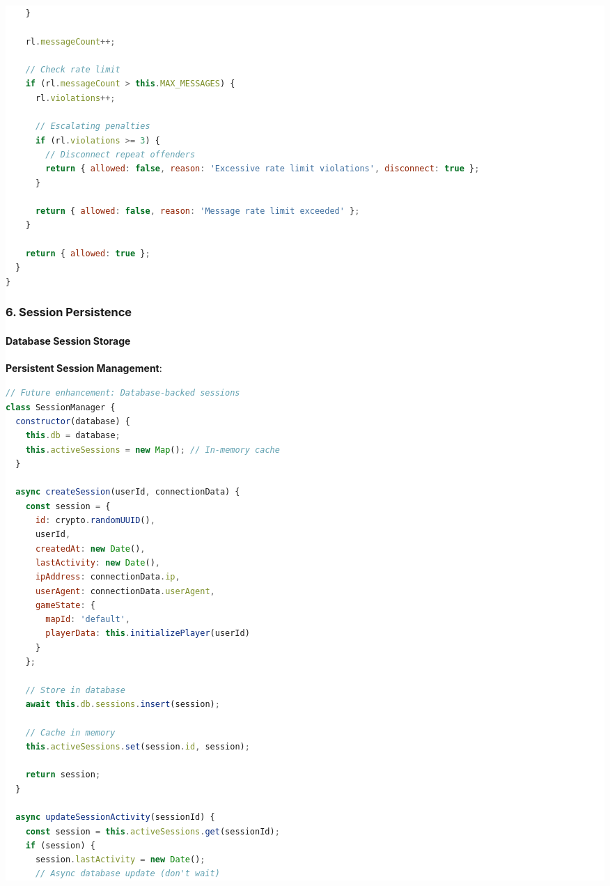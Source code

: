 ```javascript
    }
    
    rl.messageCount++;
    
    // Check rate limit
    if (rl.messageCount > this.MAX_MESSAGES) {
      rl.violations++;
      
      // Escalating penalties
      if (rl.violations >= 3) {
        // Disconnect repeat offenders
        return { allowed: false, reason: 'Excessive rate limit violations', disconnect: true };
      }
      
      return { allowed: false, reason: 'Message rate limit exceeded' };
    }
    
    return { allowed: true };
  }
}
```

### 6. Session Persistence

#### **Database Session Storage**

**Persistent Session Management**:
```javascript
// Future enhancement: Database-backed sessions
class SessionManager {
  constructor(database) {
    this.db = database;
    this.activeSessions = new Map(); // In-memory cache
  }
  
  async createSession(userId, connectionData) {
    const session = {
      id: crypto.randomUUID(),
      userId,
      createdAt: new Date(),
      lastActivity: new Date(),
      ipAddress: connectionData.ip,
      userAgent: connectionData.userAgent,
      gameState: {
        mapId: 'default',
        playerData: this.initializePlayer(userId)
      }
    };
    
    // Store in database
    await this.db.sessions.insert(session);
    
    // Cache in memory
    this.activeSessions.set(session.id, session);
    
    return session;
  }
  
  async updateSessionActivity(sessionId) {
    const session = this.activeSessions.get(sessionId);
    if (session) {
      session.lastActivity = new Date();
      // Async database update (don't wait)
```